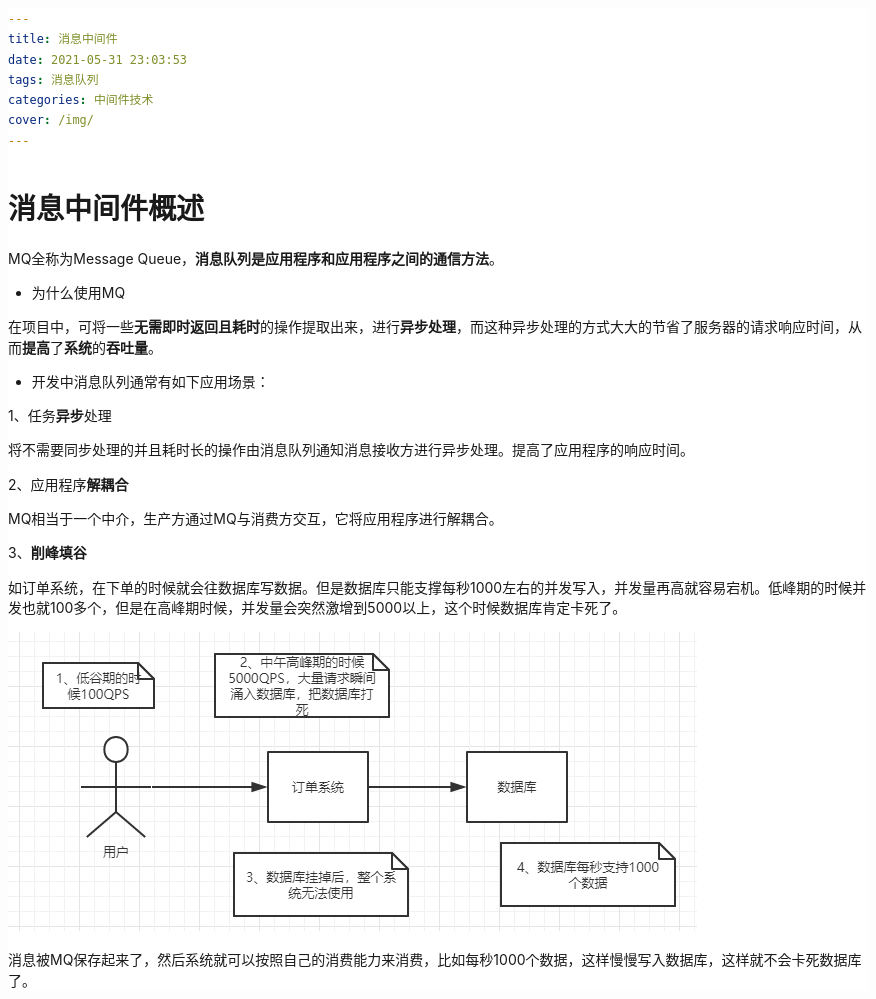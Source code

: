 ```yaml
---
title: 消息中间件
date: 2021-05-31 23:03:53
tags: 消息队列
categories: 中间件技术
cover: /img/
---
```


# 消息中间件概述

MQ全称为Message Queue，**消息队列是应用程序和应用程序之间的通信方法**。

- 为什么使用MQ

在项目中，可将一些**无需即时返回且耗时**的操作提取出来，进行**异步处理**，而这种异步处理的方式大大的节省了服务器的请求响应时间，从而**提高**了**系统**的**吞吐量**。



- 开发中消息队列通常有如下应用场景：

1、任务**异步**处理

将不需要同步处理的并且耗时长的操作由消息队列通知消息接收方进行异步处理。提高了应用程序的响应时间。

2、应用程序**解耦合**

MQ相当于一个中介，生产方通过MQ与消费方交互，它将应用程序进行解耦合。

3、**削峰填谷**

如订单系统，在下单的时候就会往数据库写数据。但是数据库只能支撑每秒1000左右的并发写入，并发量再高就容易宕机。低峰期的时候并发也就100多个，但是在高峰期时候，并发量会突然激增到5000以上，这个时候数据库肯定卡死了。

![img](消息中间件/01.jpg)

消息被MQ保存起来了，然后系统就可以按照自己的消费能力来消费，比如每秒1000个数据，这样慢慢写入数据库，这样就不会卡死数据库了。

